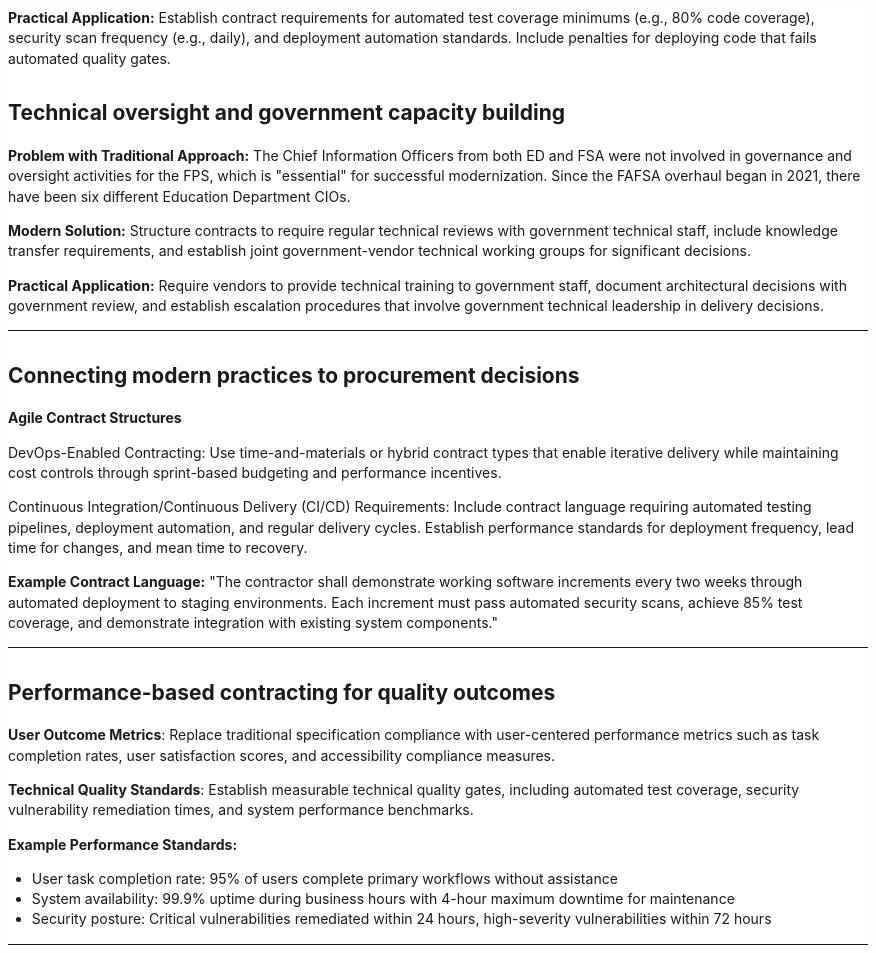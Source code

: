 **Practical Application:** Establish contract requirements for automated test coverage minimums (e.g., 80% code coverage), security scan frequency (e.g., daily), and deployment automation standards. Include penalties for deploying code that fails automated quality gates.


## Technical oversight and government capacity building

**Problem with Traditional Approach:** The Chief Information Officers from both ED and FSA were not involved in governance and oversight activities for the FPS, which is "essential" for successful modernization. Since the FAFSA overhaul began in 2021, there have been six different Education Department CIOs.

**Modern Solution:** Structure contracts to require regular technical reviews with government technical staff, include knowledge transfer requirements, and establish joint government-vendor technical working groups for significant decisions.

**Practical Application:** Require vendors to provide technical training to government staff, document architectural decisions with government review, and establish escalation procedures that involve government technical leadership in delivery decisions.

--- 

## Connecting modern practices to procurement decisions

**Agile Contract Structures**

DevOps-Enabled Contracting: Use time-and-materials or hybrid contract types that enable iterative delivery while maintaining cost controls through sprint-based budgeting and performance incentives.

Continuous Integration/Continuous Delivery (CI/CD) Requirements: Include contract language requiring automated testing pipelines, deployment automation, and regular delivery cycles. Establish performance standards for deployment frequency, lead time for changes, and mean time to recovery.

**Example Contract Language:** "The contractor shall demonstrate working software increments every two weeks through automated deployment to staging environments. Each increment must pass automated security scans, achieve 85% test coverage, and demonstrate integration with existing system components."

--- 

## Performance-based contracting for quality outcomes

**User Outcome Metrics**: Replace traditional specification compliance with user-centered performance metrics such as task completion rates, user satisfaction scores, and accessibility compliance measures.

**Technical Quality Standards**: Establish measurable technical quality gates, including automated test coverage, security vulnerability remediation times, and system performance benchmarks.

**Example Performance Standards:**

* User task completion rate: 95% of users complete primary workflows without assistance  
* System availability: 99.9% uptime during business hours with 4-hour maximum downtime for maintenance  
* Security posture: Critical vulnerabilities remediated within 24 hours, high-severity vulnerabilities within 72 hours

--- 